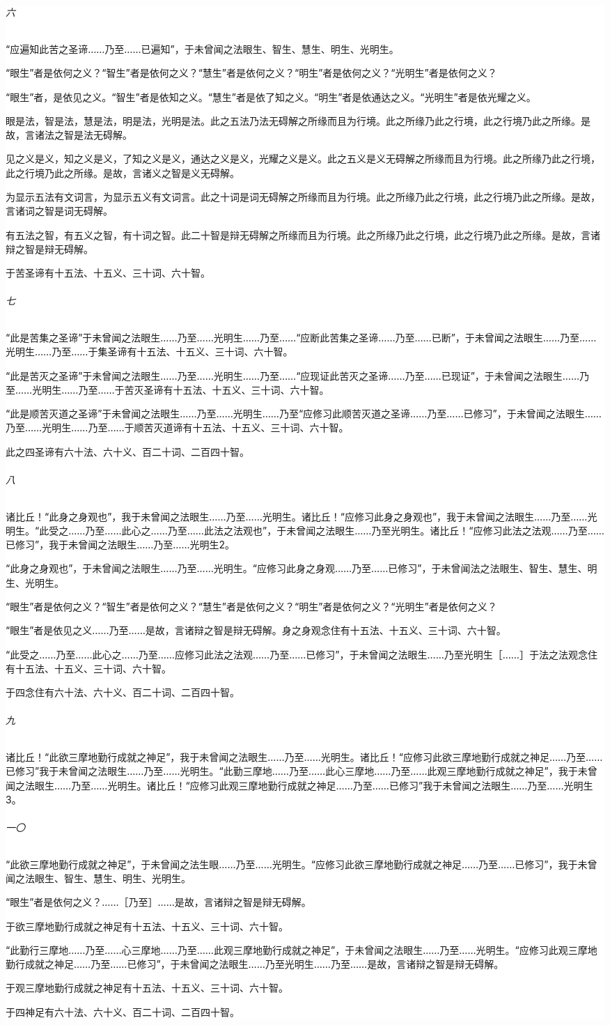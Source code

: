 ###### 六

“应遍知此苦之圣谛……乃至……已遍知”，于未曾闻之法眼生、智生、慧生、明生、光明生。

“眼生”者是依何之义？“智生”者是依何之义？“慧生”者是依何之义？“明生”者是依何之义？“光明生”者是依何之义？

“眼生”者，是依见之义。“智生”者是依知之义。“慧生”者是依了知之义。“明生”者是依通达之义。“光明生”者是依光耀之义。

眼是法，智是法，慧是法，明是法，光明是法。此之五法乃法无碍解之所缘而且为行境。此之所缘乃此之行境，此之行境乃此之所缘。是故，言诸法之智是法无碍解。

见之义是义，知之义是义，了知之义是义，通达之义是义，光耀之义是义。此之五义是义无碍解之所缘而且为行境。此之所缘乃此之行境，此之行境乃此之所缘。是故，言诸义之智是义无碍解。

为显示五法有文词言，为显示五义有文词言。此之十词是词无碍解之所缘而且为行境。此之所缘乃此之行境，此之行境乃此之所缘。是故，言诸词之智是词无碍解。

有五法之智，有五义之智，有十词之智。此二十智是辩无碍解之所缘而且为行境。此之所缘乃此之行境，此之行境乃此之所缘。是故，言诸辩之智是辩无碍解。

于苦圣谛有十五法、十五义、三十词、六十智。

###### 七

“此是苦集之圣谛”于未曾闻之法眼生……乃至……光明生……乃至……“应断此苦集之圣谛……乃至……已断”，于未曾闻之法眼生……乃至……光明生……乃至……于集圣谛有十五法、十五义、三十词、六十智。

“此是苦灭之圣谛”于未曾闻之法眼生……乃至……光明生……乃至……“应现证此苦灭之圣谛……乃至……已现证”，于未曾闻之法眼生……乃至……光明生……乃至……于苦灭圣谛有十五法、十五义、三十词、六十智。

“此是顺苦灭道之圣谛”于未曾闻之法眼生……乃至……光明生……乃至“应修习此顺苦灭道之圣谛……乃至……已修习”，于未曾闻之法眼生……乃至……光明生……乃至……于顺苦灭道谛有十五法、十五义、三十词、六十智。

此之四圣谛有六十法、六十义、百二十词、二百四十智。

###### 八

诸比丘！“此身之身观也”，我于未曾闻之法眼生……乃至……光明生。诸比丘！“应修习此身之身观也”，我于未曾闻之法眼生……乃至……光明生。“此受之……乃至……此心之……乃至……此法之法观也”，于未曾闻之法眼生……乃至光明生。诸比丘！“应修习此法之法观……乃至……已修习”，我于未曾闻之法眼生……乃至……光明生2。

“此身之身观也”，于未曾闻之法眼生……乃至……光明生。“应修习此身之身观……乃至……已修习”，于未曾闻法之法眼生、智生、慧生、明生、光明生。

“眼生”者是依何之义？“智生”者是依何之义？“慧生”者是依何之义？“明生”者是依何之义？“光明生”者是依何之义？

“眼生”者是依见之义……乃至……是故，言诸辩之智是辩无碍解。身之身观念住有十五法、十五义、三十词、六十智。

“此受之……乃至……此心之……乃至……应修习此法之法观……乃至……已修习”，于未曾闻之法眼生……乃至光明生［……］于法之法观念住有十五法、十五义、三十词、六十智。

于四念住有六十法、六十义、百二十词、二百四十智。

###### 九

诸比丘！“此欲三摩地勤行成就之神足”，我于未曾闻之法眼生……乃至……光明生。诸比丘！“应修习此欲三摩地勤行成就之神足……乃至……已修习”我于未曾闻之法眼生……乃至……光明生。“此勤三摩地……乃至……此心三摩地……乃至……此观三摩地勤行成就之神足”，我于未曾闻之法眼生……乃至……光明生。诸比丘！“应修习此观三摩地勤行成就之神足……乃至……已修习”我于未曾闻之法眼生……乃至……光明生3。

###### 一〇

“此欲三摩地勤行成就之神足”，于未曾闻之法生眼……乃至……光明生。“应修习此欲三摩地勤行成就之神足……乃至……已修习”，我于未曾闻之法眼生、智生、慧生、明生、光明生。

“眼生”者是依何之义？……［乃至］……是故，言诸辩之智是辩无碍解。

于欲三摩地勤行成就之神足有十五法、十五义、三十词、六十智。

“此勤行三摩地……乃至……心三摩地……乃至……此观三摩地勤行成就之神足”，于未曾闻之法眼生……乃至……光明生。“应修习此观三摩地勤行成就之神足……乃至……已修习”，于未曾闻之法眼生……乃至光明生……乃至……是故，言诸辩之智是辩无碍解。

于观三摩地勤行成就之神足有十五法、十五义、三十词、六十智。

于四神足有六十法、六十义、百二十词、二百四十智。
